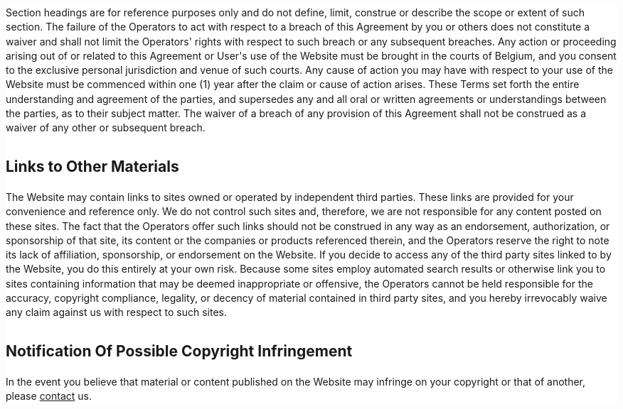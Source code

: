 Section headings are for reference purposes only and do not define, limit, construe or describe the scope or extent of
such section. The failure of the Operators to act with respect to a breach of this Agreement by you or others does not
constitute a waiver and shall not limit the Operators' rights with respect to such breach or any subsequent breaches.
Any action or proceeding arising out of or related to this Agreement or User's use of the Website must be brought in
the courts of Belgium, and you consent to the exclusive personal jurisdiction and venue of such courts. Any cause of
action you may have with respect to your use of the Website must be commenced within one (1) year after the claim or
cause of action arises. These Terms set forth the entire understanding and agreement of the parties, and supersedes
any and all oral or written agreements or understandings between the parties, as to their subject matter. The waiver
of a breach of any provision of this Agreement shall not be construed as a waiver of any other or subsequent
breach.

## Links to Other Materials

The Website may contain links to sites owned or operated by independent third parties. These links are provided for
your convenience and reference only. We do not control such sites and, therefore, we are not responsible for any
content posted on these sites. The fact that the Operators offer such links should not be construed in any way as an
endorsement, authorization, or sponsorship of that site, its content or the companies or products referenced therein,
and the Operators reserve the right to note its lack of affiliation, sponsorship, or endorsement on the Website. If
you decide to access any of the third party sites linked to by the Website, you do this entirely at your own risk.
Because some sites employ automated search results or otherwise link you to sites containing information that may be
deemed inappropriate or offensive, the Operators cannot be held responsible for the accuracy, copyright compliance,
legality, or decency of material contained in third party sites, and you hereby irrevocably waive any claim against us
with respect to such sites.

## Notification Of Possible Copyright Infringement

In the event you believe that material or content published on the Website may infringe on your copyright or that of
another, please <a href="mailto:contact@moneytracker.cc">contact</a> us.
